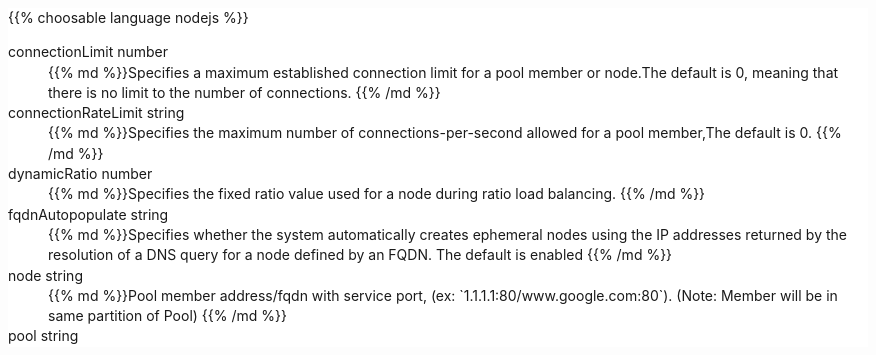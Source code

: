 {{% choosable language nodejs %}}
<dl class="resources-properties"><dt class="property-optional"
            title="Optional">
        <span id="state_connectionlimit_nodejs">
<a href="#state_connectionlimit_nodejs" style="color: inherit; text-decoration: inherit;">connection<wbr>Limit</a>
</span>
        <span class="property-indicator"></span>
        <span class="property-type">number</span>
    </dt>
    <dd>{{% md %}}Specifies a maximum established connection limit for a pool member or node.The default is 0, meaning that there is no limit to the number of connections.
{{% /md %}}</dd><dt class="property-optional"
            title="Optional">
        <span id="state_connectionratelimit_nodejs">
<a href="#state_connectionratelimit_nodejs" style="color: inherit; text-decoration: inherit;">connection<wbr>Rate<wbr>Limit</a>
</span>
        <span class="property-indicator"></span>
        <span class="property-type">string</span>
    </dt>
    <dd>{{% md %}}Specifies the maximum number of connections-per-second allowed for a pool member,The default is 0.
{{% /md %}}</dd><dt class="property-optional"
            title="Optional">
        <span id="state_dynamicratio_nodejs">
<a href="#state_dynamicratio_nodejs" style="color: inherit; text-decoration: inherit;">dynamic<wbr>Ratio</a>
</span>
        <span class="property-indicator"></span>
        <span class="property-type">number</span>
    </dt>
    <dd>{{% md %}}Specifies the fixed ratio value used for a node during ratio load balancing.
{{% /md %}}</dd><dt class="property-optional"
            title="Optional">
        <span id="state_fqdnautopopulate_nodejs">
<a href="#state_fqdnautopopulate_nodejs" style="color: inherit; text-decoration: inherit;">fqdn<wbr>Autopopulate</a>
</span>
        <span class="property-indicator"></span>
        <span class="property-type">string</span>
    </dt>
    <dd>{{% md %}}Specifies whether the system automatically creates ephemeral nodes using the IP addresses returned by the resolution of a DNS query for a node defined by an FQDN. The default is enabled
{{% /md %}}</dd><dt class="property-optional"
            title="Optional">
        <span id="state_node_nodejs">
<a href="#state_node_nodejs" style="color: inherit; text-decoration: inherit;">node</a>
</span>
        <span class="property-indicator"></span>
        <span class="property-type">string</span>
    </dt>
    <dd>{{% md %}}Pool member address/fqdn with service port, (ex: `1.1.1.1:80/www.google.com:80`). (Note: Member will be in same partition of Pool)
{{% /md %}}</dd><dt class="property-optional"
            title="Optional">
        <span id="state_pool_nodejs">
<a href="#state_pool_nodejs" style="color: inherit; text-decoration: inherit;">pool</a>
</span>
        <span class="property-indicator"></span>
        <span class="property-type">string</span>
    </dt>